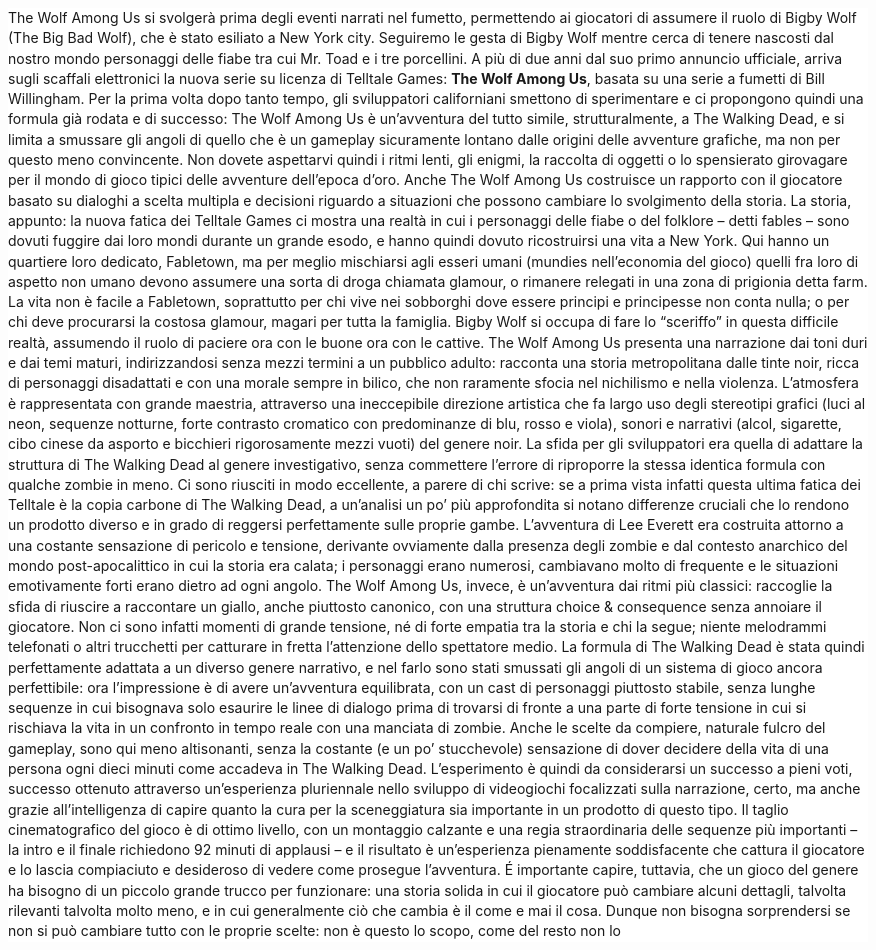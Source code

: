 The Wolf Among Us si svolgerà prima degli eventi narrati nel fumetto, permettendo ai giocatori di assumere il ruolo di Bigby Wolf (The Big Bad Wolf), che è stato esiliato a New York city. Seguiremo le gesta di Bigby Wolf mentre cerca di tenere nascosti dal nostro mondo personaggi delle fiabe tra cui Mr. Toad e i tre porcellini. A più di due anni dal suo primo annuncio ufficiale, arriva sugli scaffali elettronici la nuova serie su licenza di Telltale Games: **The Wolf Among Us**, basata su una serie a fumetti di Bill Willingham. Per la prima volta dopo tanto tempo, gli sviluppatori californiani smettono di sperimentare e ci propongono quindi una formula già rodata e di successo: The Wolf Among Us è un’avventura del tutto simile, strutturalmente, a The Walking Dead, e si limita a smussare gli angoli di quello che è un gameplay sicuramente lontano dalle origini delle avventure grafiche, ma non per questo meno convincente. Non dovete aspettarvi quindi i ritmi lenti, gli enigmi, la raccolta di oggetti o lo spensierato girovagare per il mondo di gioco tipici delle avventure dell’epoca d’oro. Anche The Wolf Among Us costruisce un rapporto con il giocatore basato su dialoghi a scelta multipla e decisioni riguardo a situazioni che possono cambiare lo svolgimento della storia. La storia, appunto: la nuova fatica dei Telltale Games ci mostra una realtà in cui i personaggi delle fiabe o del folklore – detti fables – sono dovuti fuggire dai loro mondi durante un grande esodo, e hanno quindi dovuto ricostruirsi una vita a New York. Qui hanno un quartiere loro dedicato, Fabletown, ma per meglio mischiarsi agli esseri umani (mundies nell’economia del gioco) quelli fra loro di aspetto non umano devono assumere una sorta di droga chiamata glamour, o rimanere relegati in una zona di prigionia detta farm. La vita non è facile a Fabletown, soprattutto per chi vive nei sobborghi dove essere principi e principesse non conta nulla; o per chi deve procurarsi la costosa glamour, magari per tutta la famiglia. Bigby Wolf si occupa di fare lo “sceriffo” in questa difficile realtà, assumendo il ruolo di paciere ora con le buone ora con le cattive. The Wolf Among Us presenta una narrazione dai toni duri e dai temi maturi, indirizzandosi senza mezzi termini a un pubblico adulto: racconta una storia metropolitana dalle tinte noir, ricca di personaggi disadattati e con una morale sempre in bilico, che non raramente sfocia nel nichilismo e nella violenza. L’atmosfera è rappresentata con grande maestria, attraverso una ineccepibile direzione artistica che fa largo uso degli stereotipi grafici (luci al neon, sequenze notturne, forte contrasto cromatico con predominanze di blu, rosso e viola), sonori e narrativi (alcol, sigarette, cibo cinese da asporto e bicchieri rigorosamente mezzi vuoti) del genere noir. La sfida per gli sviluppatori era quella di adattare la struttura di The Walking Dead al genere investigativo, senza commettere l’errore di riproporre la stessa identica formula con qualche zombie in meno. Ci sono riusciti in modo eccellente, a parere di chi scrive: se a prima vista infatti questa ultima fatica dei Telltale è la copia carbone di The Walking Dead, a un’analisi un po’ più approfondita si notano differenze cruciali che lo rendono un prodotto diverso e in grado di reggersi perfettamente sulle proprie gambe. L’avventura di Lee Everett era costruita attorno a una costante sensazione di pericolo e tensione, derivante ovviamente dalla presenza degli zombie e dal contesto anarchico del mondo post-apocalittico in cui la storia era calata; i personaggi erano numerosi, cambiavano molto di frequente e le situazioni emotivamente forti erano dietro ad ogni angolo. The Wolf Among Us, invece, è un’avventura dai ritmi più classici: raccoglie la sfida di riuscire a raccontare un giallo, anche piuttosto canonico, con una struttura choice & consequence senza annoiare il giocatore. Non ci sono infatti momenti di grande tensione, né di forte empatia tra la storia e chi la segue; niente melodrammi telefonati o altri trucchetti per catturare in fretta l’attenzione dello spettatore medio. La formula di The Walking Dead è stata quindi perfettamente adattata a un diverso genere narrativo, e nel farlo sono stati smussati gli angoli di un sistema di gioco ancora perfettibile: ora l’impressione è di avere un’avventura equilibrata, con un cast di personaggi piuttosto stabile, senza lunghe sequenze in cui bisognava solo esaurire le linee di dialogo prima di trovarsi di fronte a una parte di forte tensione in cui si rischiava la vita in un confronto in tempo reale con una manciata di zombie. Anche le scelte da compiere, naturale fulcro del gameplay, sono qui meno altisonanti, senza la costante (e un po’ stucchevole) sensazione di dover decidere della vita di una persona ogni dieci minuti come accadeva in The Walking Dead. L’esperimento è quindi da considerarsi un successo a pieni voti, successo ottenuto attraverso un’esperienza pluriennale nello sviluppo di videogiochi focalizzati sulla narrazione, certo, ma anche grazie all’intelligenza di capire quanto la cura per la sceneggiatura sia importante in un prodotto di questo tipo. Il taglio cinematografico del gioco è di ottimo livello, con un montaggio calzante e una regia straordinaria delle sequenze più importanti – la intro e il finale richiedono 92 minuti di applausi – e il risultato è un’esperienza pienamente soddisfacente che cattura il giocatore e lo lascia compiaciuto e desideroso di vedere come prosegue l’avventura. É importante capire, tuttavia, che un gioco del genere ha bisogno di un piccolo grande trucco per funzionare: una storia solida in cui il giocatore può cambiare alcuni dettagli, talvolta rilevanti talvolta molto meno, e in cui generalmente ciò che cambia è il come e mai il cosa. Dunque non bisogna sorprendersi se non si può cambiare tutto con le proprie scelte: non è questo lo scopo, come del resto non lo